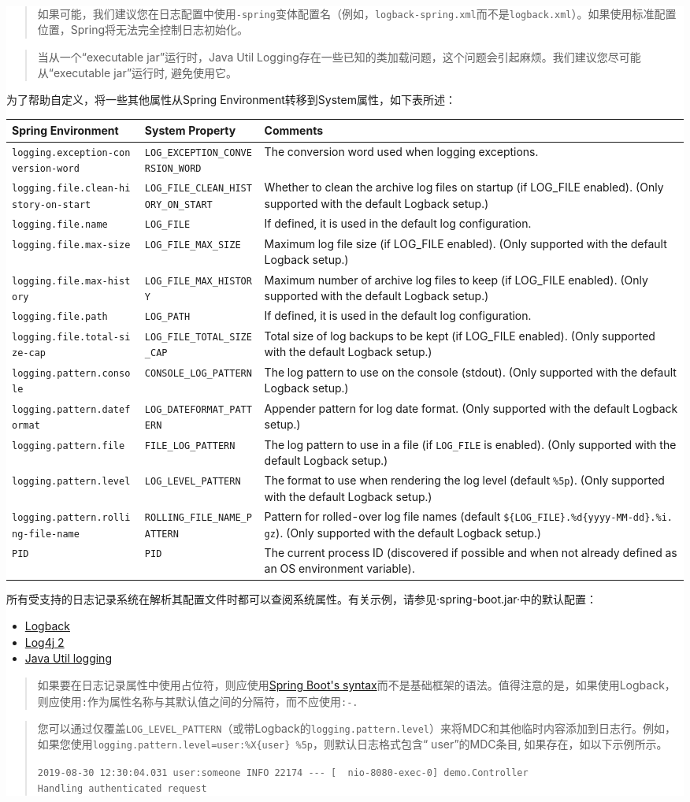 > 如果可能，我们建议您在日志配置中使用`-spring`变体配置名（例如，`logback-spring.xml`而不是`logback.xml`）。如果使用标准配置位置，Spring将无法完全控制日志初始化。

> 当从一个“executable jar”运行时，Java Util Logging存在一些已知的类加载问题，这个问题会引起麻烦。我们建议您尽可能从“executable jar”运行时, 避免使用它。

为了帮助自定义，将一些其他属性从Spring Environment转移到System属性，如下表所述：

| Spring Environment                    | System Property                   | Comments                                                     |
| :------------------------------------ | :-------------------------------- | :----------------------------------------------------------- |
| `logging.exception-conversion-word`   | `LOG_EXCEPTION_CONVERSION_WORD`   | The conversion word used when logging exceptions.            |
| `logging.file.clean-history-on-start` | `LOG_FILE_CLEAN_HISTORY_ON_START` | Whether to clean the archive log files on startup (if LOG_FILE enabled). (Only supported with the default Logback setup.) |
| `logging.file.name`                   | `LOG_FILE`                        | If defined, it is used in the default log configuration.     |
| `logging.file.max-size`               | `LOG_FILE_MAX_SIZE`               | Maximum log file size (if LOG_FILE enabled). (Only supported with the default Logback setup.) |
| `logging.file.max-history`            | `LOG_FILE_MAX_HISTORY`            | Maximum number of archive log files to keep (if LOG_FILE enabled). (Only supported with the default Logback setup.) |
| `logging.file.path`                   | `LOG_PATH`                        | If defined, it is used in the default log configuration.     |
| `logging.file.total-size-cap`         | `LOG_FILE_TOTAL_SIZE_CAP`         | Total size of log backups to be kept (if LOG_FILE enabled). (Only supported with the default Logback setup.) |
| `logging.pattern.console`             | `CONSOLE_LOG_PATTERN`             | The log pattern to use on the console (stdout). (Only supported with the default Logback setup.) |
| `logging.pattern.dateformat`          | `LOG_DATEFORMAT_PATTERN`          | Appender pattern for log date format. (Only supported with the default Logback setup.) |
| `logging.pattern.file`                | `FILE_LOG_PATTERN`                | The log pattern to use in a file (if `LOG_FILE` is enabled). (Only supported with the default Logback setup.) |
| `logging.pattern.level`               | `LOG_LEVEL_PATTERN`               | The format to use when rendering the log level (default `%5p`). (Only supported with the default Logback setup.) |
| `logging.pattern.rolling-file-name`   | `ROLLING_FILE_NAME_PATTERN`       | Pattern for rolled-over log file names (default `${LOG_FILE}.%d{yyyy-MM-dd}.%i.gz`). (Only supported with the default Logback setup.) |
| `PID`                                 | `PID`                             | The current process ID (discovered if possible and when not already defined as an OS environment variable). |

所有受支持的日志记录系统在解析其配置文件时都可以查阅系统属性。有关示例，请参见·spring-boot.jar·中的默认配置：

- [Logback](https://github.com/spring-projects/spring-boot/tree/v2.2.7.RELEASE/spring-boot-project/spring-boot/src/main/resources/org/springframework/boot/logging/logback/defaults.xml)
- [Log4j 2](https://github.com/spring-projects/spring-boot/tree/v2.2.7.RELEASE/spring-boot-project/spring-boot/src/main/resources/org/springframework/boot/logging/log4j2/log4j2.xml)
- [Java Util logging](https://github.com/spring-projects/spring-boot/tree/v2.2.7.RELEASE/spring-boot-project/spring-boot/src/main/resources/org/springframework/boot/logging/java/logging-file.properties)

> 如果要在日志记录属性中使用占位符，则应使用[Spring Boot's syntax](https://docs.spring.io/spring-boot/docs/2.2.7.RELEASE/reference/html/spring-boot-features.html#boot-features-external-config-placeholders-in-properties)而不是基础框架的语法。值得注意的是，如果使用Logback，则应使用`:`作为属性名称与其默认值之间的分隔符，而不应使用`:-.`

> 您可以通过仅覆盖`LOG_LEVEL_PATTERN`（或带Logback的`logging.pattern.level`）来将MDC和其他临时内容添加到日志行。例如，如果您使用`logging.pattern.level=user:%X{user} %5p`，则默认日志格式包含“ user”的MDC条目, 如果存在，如以下示例所示。
>
> ```
> 2019-08-30 12:30:04.031 user:someone INFO 22174 --- [  nio-8080-exec-0] demo.Controller
> Handling authenticated request
> ```
